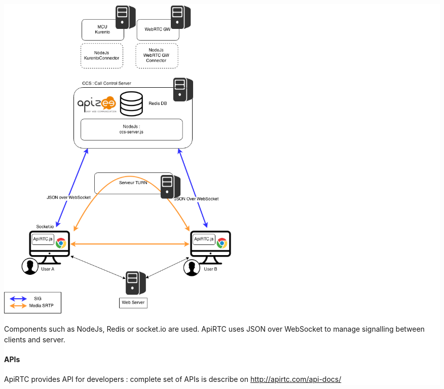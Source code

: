 <img src="ApiRTC-ReTHINK.png" width="450">

Components such as NodeJs, Redis or socket.io are used. ApiRTC uses JSON
over WebSocket to manage signalling between clients and server.

#### APIs

ApiRTC provides API for developers : complete set of APIs is describe on
http://apirtc.com/api-docs/
